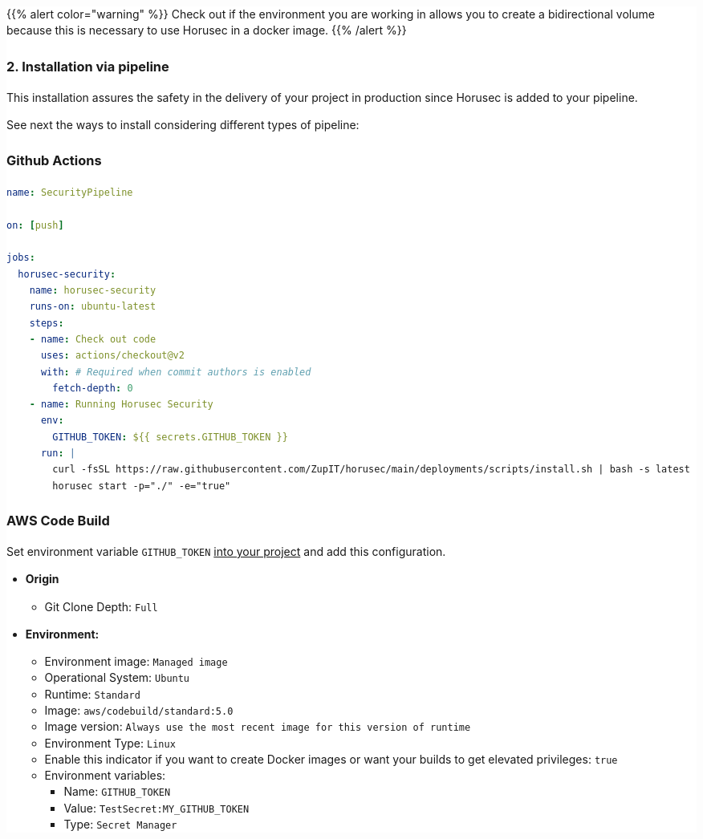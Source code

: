 {{% alert color="warning" %}}
Check out if the environment you are working in allows you to create a bidirectional volume because this is necessary to use Horusec in a docker image.
{{% /alert %}}

### **2. Installation via pipeline**

This installation assures the safety in the delivery of your project in production since Horusec is added to your pipeline.

See next the ways to install considering different types of pipeline:

### **Github Actions**

```yaml
name: SecurityPipeline

on: [push]

jobs:
  horusec-security:
    name: horusec-security
    runs-on: ubuntu-latest
    steps:
    - name: Check out code
      uses: actions/checkout@v2
      with: # Required when commit authors is enabled
        fetch-depth: 0
    - name: Running Horusec Security
      env:
        GITHUB_TOKEN: ${{ secrets.GITHUB_TOKEN }}
      run: |
        curl -fsSL https://raw.githubusercontent.com/ZupIT/horusec/main/deployments/scripts/install.sh | bash -s latest
        horusec start -p="./" -e="true"
```

### **AWS Code Build**
Set environment variable `GITHUB_TOKEN` [into your project](https://docs.aws.amazon.com/codebuild/latest/userguide/build-spec-ref.html#build-spec.env.secrets-manager) and add this configuration.

* **Origin**
  - Git Clone Depth: `Full`

* **Environment:**

  * Environment image: `Managed image`
  * Operational System: `Ubuntu`
  * Runtime: `Standard`
  * Image: `aws/codebuild/standard:5.0`
  * Image version:  `Always use the most recent image for this version of runtime`
  * Environment Type:  `Linux`
  * Enable this indicator if you want to create Docker images or want your builds to get elevated privileges:  `true`
  * Environment variables:
     - Name: `GITHUB_TOKEN`
     - Value: `TestSecret:MY_GITHUB_TOKEN`
     - Type: `Secret Manager`
